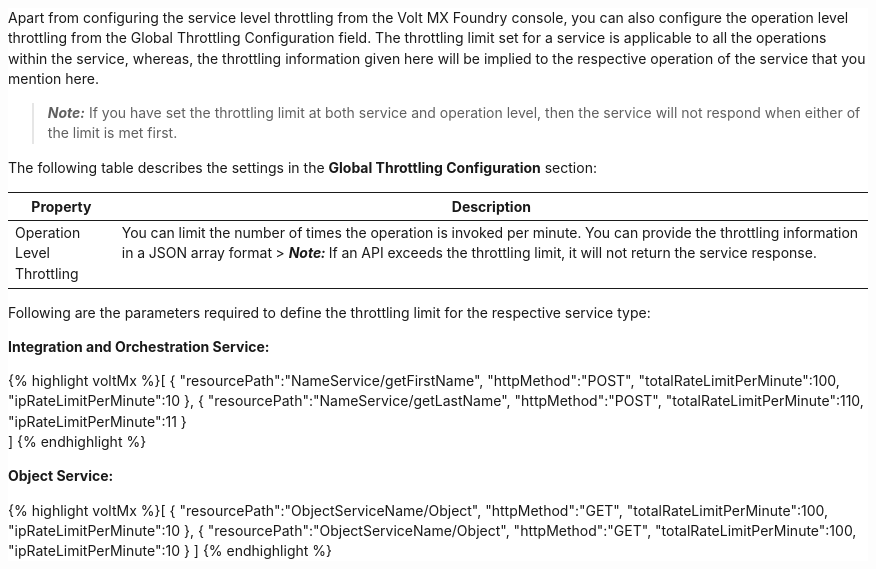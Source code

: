 Apart from configuring the service level throttling from the Volt MX Foundry console, you can also configure the operation level throttling from the Global Throttling Configuration field. The throttling limit set for a service is applicable to all the operations within the service, whereas, the throttling information given here will be implied to the respective operation of the service that you mention here.

> **_Note:_** If you have set the throttling limit at both service and operation level, then the service will not respond when either of the limit is met first.

The following table describes the settings in the **Global Throttling Configuration** section:

  
| Property | Description |
| --- | --- |
| Operation Level Throttling | You can limit the number of times the operation is invoked per minute. You can provide the throttling information in a JSON array format > **_Note:_** If an API exceeds the throttling limit, it will not return the service response. |

Following are the parameters required to define the throttling limit for the respective service type:

**Integration and Orchestration Service:**

{% highlight voltMx %}[ 
   { 
      "resourcePath":"NameService/getFirstName",
      "httpMethod":"POST",
      "totalRateLimitPerMinute":100,
      "ipRateLimitPerMinute":10
   },
   { 
      "resourcePath":"NameService/getLastName",
      "httpMethod":"POST",
      "totalRateLimitPerMinute":110,
      "ipRateLimitPerMinute":11
   }  
]
{% endhighlight %}

**Object Service:**

{% highlight voltMx %}[ 
   { 
      "resourcePath":"ObjectServiceName/Object",
      "httpMethod":"GET",
      "totalRateLimitPerMinute":100,
      "ipRateLimitPerMinute":10
   },
   { 
      "resourcePath":"ObjectServiceName/Object",
      "httpMethod":"GET",
      "totalRateLimitPerMinute":100,
      "ipRateLimitPerMinute":10
   }
]
{% endhighlight %}
